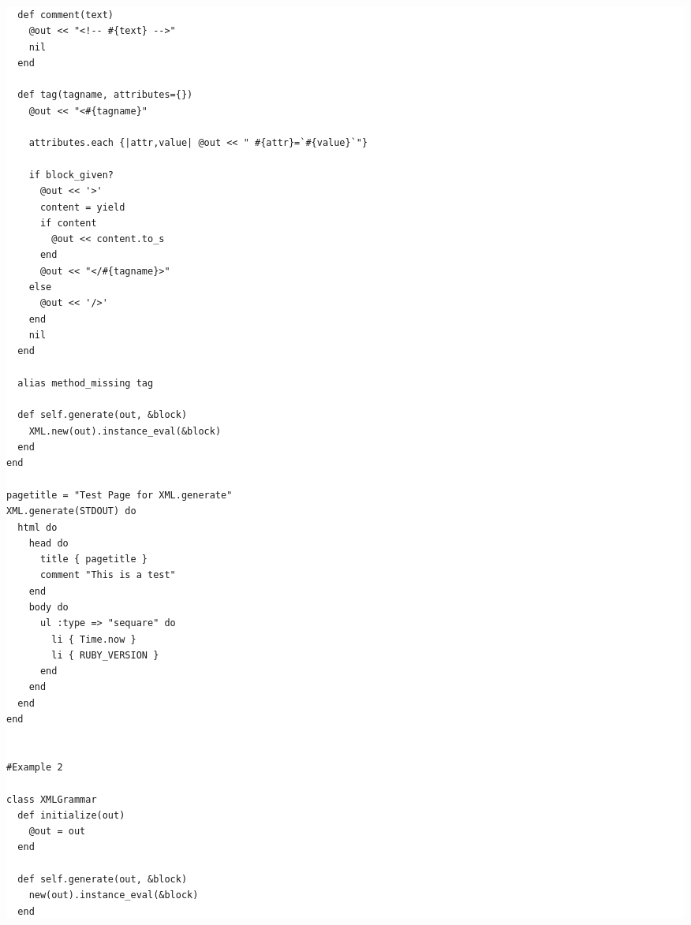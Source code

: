       def comment(text)
        @out << "<!-- #{text} -->"
        nil
      end

      def tag(tagname, attributes={})
        @out << "<#{tagname}"

        attributes.each {|attr,value| @out << " #{attr}=`#{value}`"}

        if block_given?
          @out << '>'
          content = yield
          if content 
            @out << content.to_s
          end
          @out << "</#{tagname}>"
        else
          @out << '/>'
        end
        nil 
      end

      alias method_missing tag

      def self.generate(out, &block)
        XML.new(out).instance_eval(&block)
      end
    end

    pagetitle = "Test Page for XML.generate"
    XML.generate(STDOUT) do
      html do
        head do
          title { pagetitle }
          comment "This is a test"
        end
        body do
          ul :type => "sequare" do
            li { Time.now }
            li { RUBY_VERSION }
          end
        end
      end
    end


    #Example 2

    class XMLGrammar
      def initialize(out)
        @out = out 
      end
      
      def self.generate(out, &block)
        new(out).instance_eval(&block)
      end
